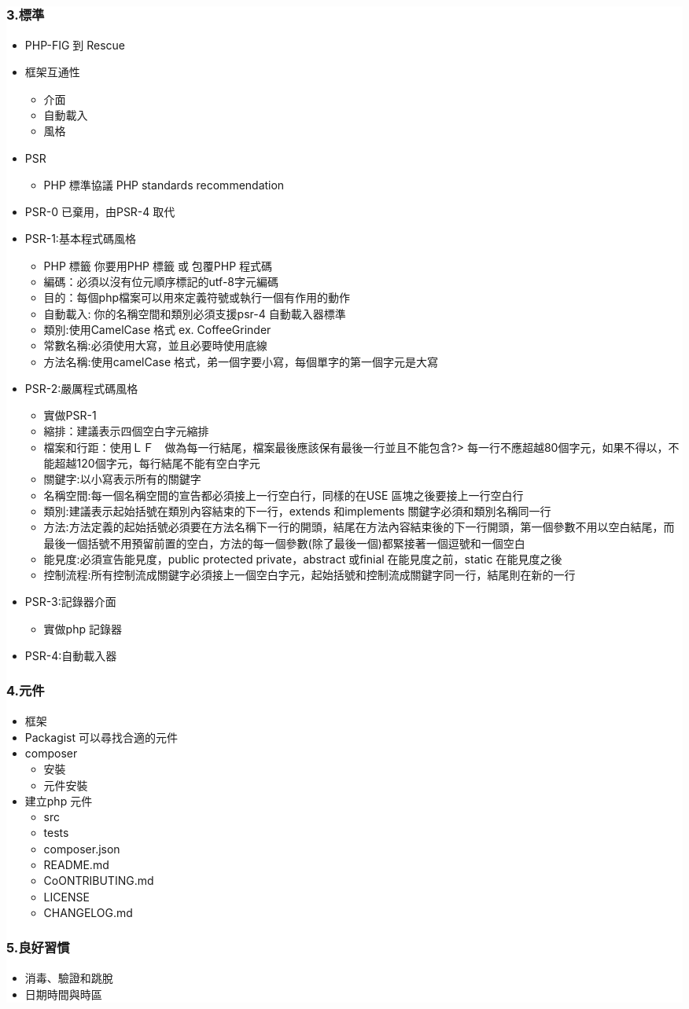 ### 3.標準
- PHP-FIG 到 Rescue
- 框架互通性
    - 介面
    - 自動載入
    - 風格
- PSR
    - PHP 標準協議 PHP standards recommendation

- PSR-0 已棄用，由PSR-4 取代
- PSR-1:基本程式碼風格
    - PHP 標籤 你要用PHP 標籤<?php ?> 或 <?= ?>包覆PHP 程式碼
    - 編碼：必須以沒有位元順序標記的utf-8字元編碼
    - 目的：每個php檔案可以用來定義符號或執行一個有作用的動作
    - 自動載入: 你的名稱空間和類別必須支援psr-4 自動載入器標準
    - 類別:使用CamelCase 格式 ex. CoffeeGrinder
    - 常數名稱:必須使用大寫，並且必要時使用底線
    - 方法名稱:使用camelCase 格式，弟一個字要小寫，每個單字的第一個字元是大寫
- PSR-2:嚴厲程式碼風格
    - 實做PSR-1
    - 縮排：建議表示四個空白字元縮排
    - 檔案和行距：使用ＬＦ　做為每一行結尾，檔案最後應該保有最後一行並且不能包含?> 每一行不應超越80個字元，如果不得以，不能超越120個字元，每行結尾不能有空白字元
    - 關鍵字:以小寫表示所有的關鍵字
    - 名稱空間:每一個名稱空間的宣告都必須接上一行空白行，同樣的在USE 區塊之後要接上一行空白行
    - 類別:建議表示起始括號在類別內容結束的下一行，extends 和implements 關鍵字必須和類別名稱同一行
    - 方法:方法定義的起始括號必須要在方法名稱下一行的開頭，結尾在方法內容結束後的下一行開頭，第一個參數不用以空白結尾，而最後一個括號不用預留前置的空白，方法的每一個參數(除了最後一個)都緊接著一個逗號和一個空白
    - 能見度:必須宣告能見度，public protected private，abstract 或finial 在能見度之前，static 在能見度之後
    - 控制流程:所有控制流成關鍵字必須接上一個空白字元，起始括號和控制流成關鍵字同一行，結尾則在新的一行
- PSR-3:記錄器介面
    - 實做php 記錄器
- PSR-4:自動載入器

### 4.元件
- 框架
- Packagist 可以尋找合適的元件
- composer
    - 安裝
    - 元件安裝
- 建立php 元件
    - src
    - tests
    - composer.json
    - README.md
    - CoONTRIBUTING.md
    - LICENSE
    - CHANGELOG.md
### 5.良好習慣
- 消毒、驗證和跳脫
- 日期時間與時區
